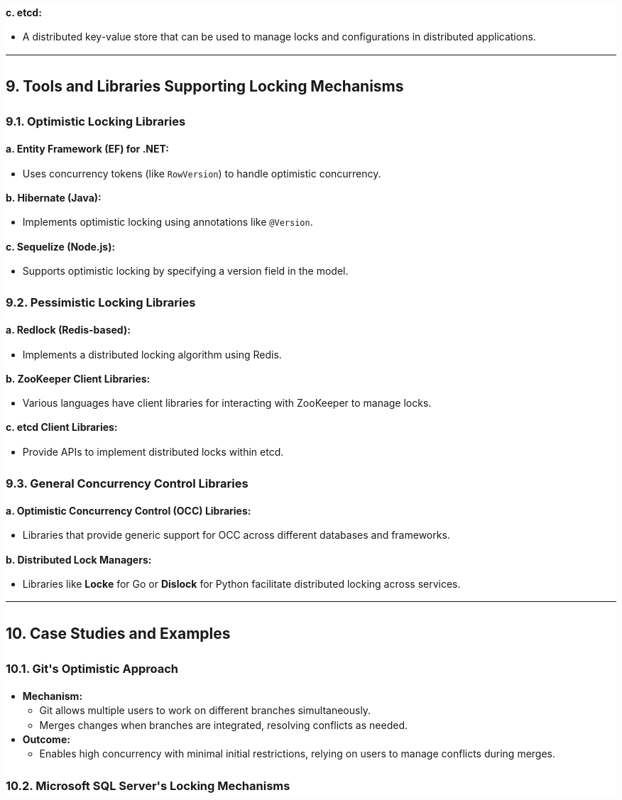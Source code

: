 **c. etcd:**
- A distributed key-value store that can be used to manage locks and configurations in distributed applications.

---

## **9. Tools and Libraries Supporting Locking Mechanisms**

### **9.1. Optimistic Locking Libraries**

**a. Entity Framework (EF) for .NET:**
- Uses concurrency tokens (like `RowVersion`) to handle optimistic concurrency.

**b. Hibernate (Java):**
- Implements optimistic locking using annotations like `@Version`.

**c. Sequelize (Node.js):**
- Supports optimistic locking by specifying a version field in the model.

### **9.2. Pessimistic Locking Libraries**

**a. Redlock (Redis-based):**
- Implements a distributed locking algorithm using Redis.

**b. ZooKeeper Client Libraries:**
- Various languages have client libraries for interacting with ZooKeeper to manage locks.

**c. etcd Client Libraries:**
- Provide APIs to implement distributed locks within etcd.

### **9.3. General Concurrency Control Libraries**

**a. Optimistic Concurrency Control (OCC) Libraries:**
- Libraries that provide generic support for OCC across different databases and frameworks.

**b. Distributed Lock Managers:**
- Libraries like **Locke** for Go or **Dislock** for Python facilitate distributed locking across services.

---

## **10. Case Studies and Examples**

### **10.1. Git's Optimistic Approach**

- **Mechanism:**
  - Git allows multiple users to work on different branches simultaneously.
  - Merges changes when branches are integrated, resolving conflicts as needed.
- **Outcome:**
  - Enables high concurrency with minimal initial restrictions, relying on users to manage conflicts during merges.

### **10.2. Microsoft SQL Server's Locking Mechanisms**
